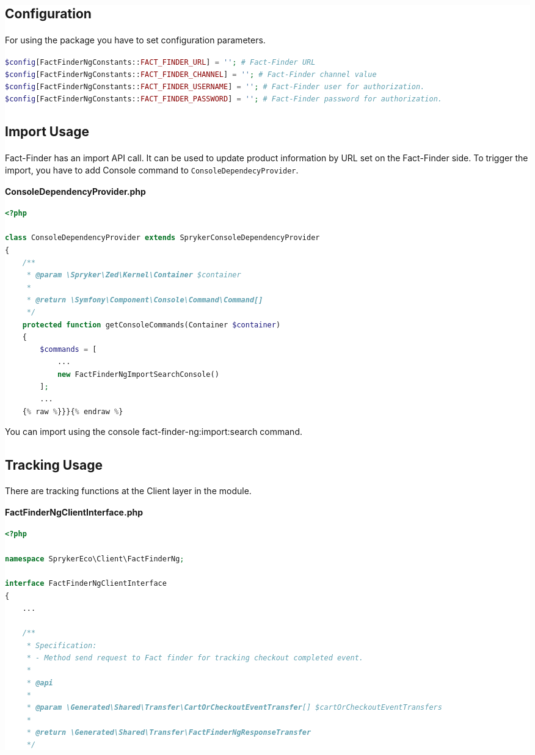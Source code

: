 ## Configuration
For using the package you have to set configuration parameters.
```php
$config[FactFinderNgConstants::FACT_FINDER_URL] = ''; # Fact-Finder URL
$config[FactFinderNgConstants::FACT_FINDER_CHANNEL] = ''; # Fact-Finder channel value
$config[FactFinderNgConstants::FACT_FINDER_USERNAME] = ''; # Fact-Finder user for authorization.
$config[FactFinderNgConstants::FACT_FINDER_PASSWORD] = ''; # Fact-Finder password for authorization.
```
## Import Usage
Fact-Finder has an import API call. It can be used to update product information by URL set on the Fact-Finder side. To trigger the import, you have to add Console command to `ConsoleDependecyProvider`.

**ConsoleDependencyProvider.php**

```php
<?php
 
class ConsoleDependencyProvider extends SprykerConsoleDependencyProvider
{
    /**
     * @param \Spryker\Zed\Kernel\Container $container
     *
     * @return \Symfony\Component\Console\Command\Command[]
     */
    protected function getConsoleCommands(Container $container)
    {
        $commands = [
            ...
            new FactFinderNgImportSearchConsole()
        ];
        ...
    {% raw %}}}{% endraw %}
```

You can import using the console fact-finder-ng:import:search command.

## Tracking Usage
There are tracking functions at the Client layer in the module. 

**FactFinderNgClientInterface.php**

```php
<?php
 
namespace SprykerEco\Client\FactFinderNg;
 
interface FactFinderNgClientInterface
{
    ...
 
    /**
     * Specification:
     * - Method send request to Fact finder for tracking checkout completed event.
     *
     * @api
     *
     * @param \Generated\Shared\Transfer\CartOrCheckoutEventTransfer[] $cartOrCheckoutEventTransfers
     *
     * @return \Generated\Shared\Transfer\FactFinderNgResponseTransfer
     */
```